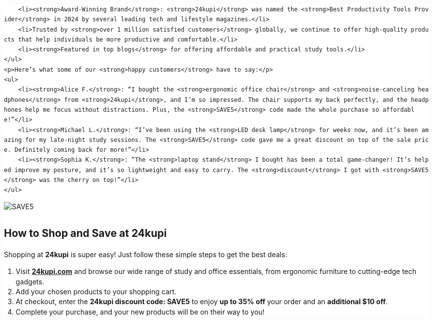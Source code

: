        <li><strong>Award-Winning Brand</strong>: <strong>24kupi</strong> was named the <strong>Best Productivity Tools Provider</strong> in 2024 by several leading tech and lifestyle magazines.</li>
        <li>Trusted by <strong>over 1 million satisfied customers</strong> globally, we continue to offer high-quality products that help individuals be more productive and comfortable.</li>
        <li><strong>Featured in top blogs</strong> for offering affordable and practical study tools.</li>
    </ul>
    <p>Here’s what some of our <strong>happy customers</strong> have to say:</p>
    <ul>
        <li><strong>Alice F.</strong>: “I bought the <strong>ergonomic office chair</strong> and <strong>noise-canceling headphones</strong> from <strong>24kupi</strong>, and I’m so impressed. The chair supports my back perfectly, and the headphones help me focus without distractions. Plus, the <strong>SAVE5</strong> code made the whole purchase so affordable!”</li>
        <li><strong>Michael L.</strong>: “I’ve been using the <strong>LED desk lamp</strong> for weeks now, and it’s been amazing for my late-night study sessions. The <strong>SAVE5</strong> code gave me a great discount on top of the sale price. Definitely coming back for more!”</li>
        <li><strong>Sophia K.</strong>: “The <strong>laptop stand</strong> I bought has been a total game-changer! It’s helped improve my posture, and it’s so lightweight and easy to carry. The <strong>discount</strong> I got with <strong>SAVE5</strong> was the cherry on top!”</li>
    </ul>
 <img src="https://images.mirror-media.xyz/publication-images/oNy0DBfAqWeoc8pXpXuKY.png?height=667&width=1333" alt="SAVE5" width="1080">
    <h2>How to Shop and Save at 24kupi</h2>
    <p>Shopping at <strong>24kupi</strong> is super easy! Just follow these simple steps to get the best deals:</p>
    <ol>
        <li>Visit <a href="https://24kupi.com/?sca_ref=9190057.a2yJ1pnKy6"><strong>24kupi.com</strong></a> and browse our wide range of study and office essentials, from ergonomic furniture to cutting-edge tech gadgets.</li>
        <li>Add your chosen products to your shopping cart.</li>
        <li>At checkout, enter the <strong>24kupi discount code: SAVE5</strong> to enjoy <strong>up to 35% off</strong> your order and an <strong>additional $10 off</strong>.</li>
        <li>Complete your purchase, and your new products will be on their way to you!</li>
